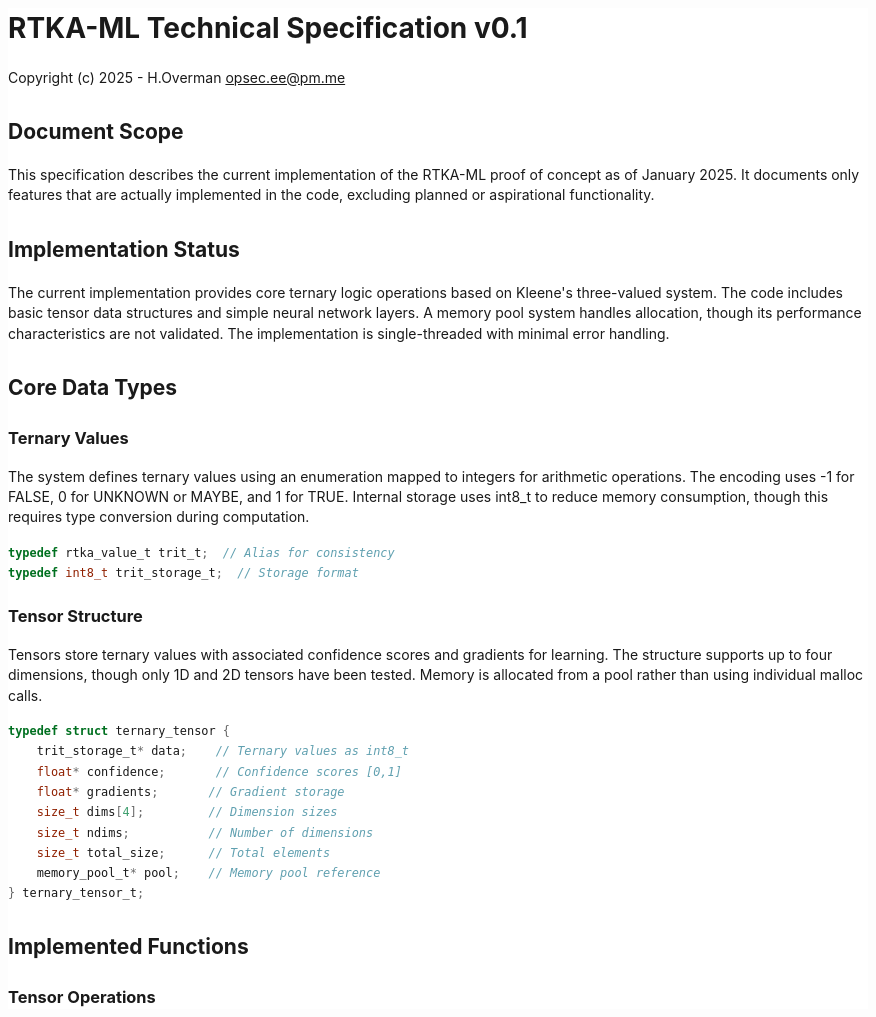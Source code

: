 # RTKA-ML Technical Specification v0.1

Copyright (c) 2025 - H.Overman opsec.ee@pm.me

## Document Scope

This specification describes the current implementation of the RTKA-ML proof of concept as of January 2025. It documents only features that are actually implemented in the code, excluding planned or aspirational functionality.

## Implementation Status

The current implementation provides core ternary logic operations based on Kleene's three-valued system. The code includes basic tensor data structures and simple neural network layers. A memory pool system handles allocation, though its performance characteristics are not validated. The implementation is single-threaded with minimal error handling.

## Core Data Types

### Ternary Values

The system defines ternary values using an enumeration mapped to integers for arithmetic operations. The encoding uses -1 for FALSE, 0 for UNKNOWN or MAYBE, and 1 for TRUE. Internal storage uses int8_t to reduce memory consumption, though this requires type conversion during computation.

```c
typedef rtka_value_t trit_t;  // Alias for consistency
typedef int8_t trit_storage_t;  // Storage format
```

### Tensor Structure

Tensors store ternary values with associated confidence scores and gradients for learning. The structure supports up to four dimensions, though only 1D and 2D tensors have been tested. Memory is allocated from a pool rather than using individual malloc calls.

```c
typedef struct ternary_tensor {
    trit_storage_t* data;    // Ternary values as int8_t
    float* confidence;       // Confidence scores [0,1]
    float* gradients;       // Gradient storage
    size_t dims[4];         // Dimension sizes
    size_t ndims;           // Number of dimensions
    size_t total_size;      // Total elements
    memory_pool_t* pool;    // Memory pool reference
} ternary_tensor_t;
```

## Implemented Functions

### Tensor Operations
